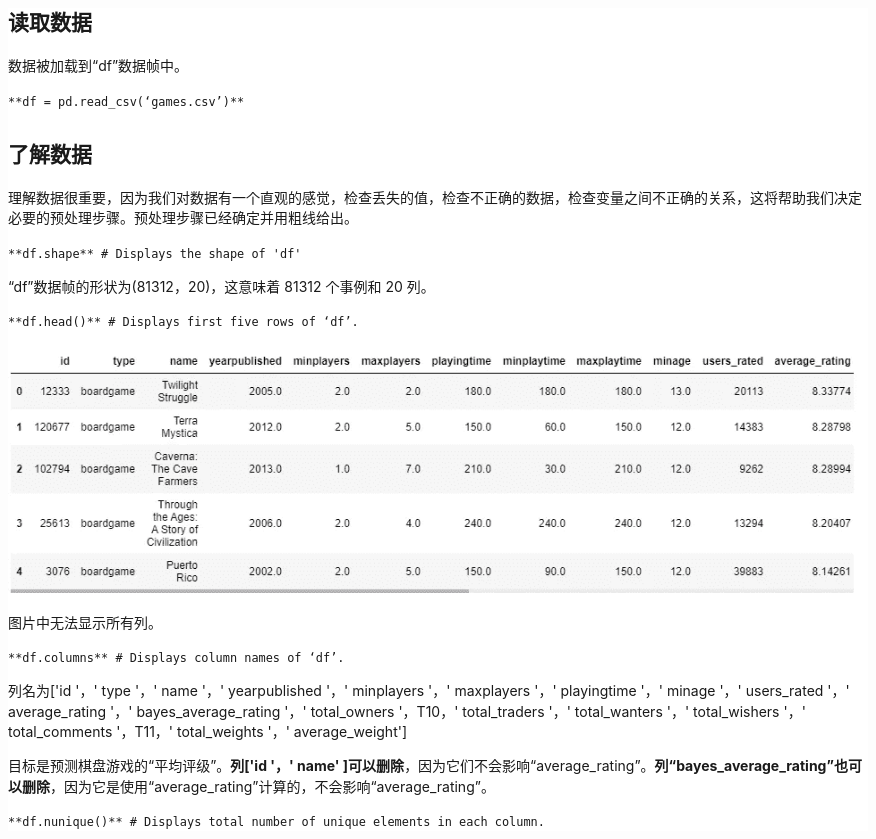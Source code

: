 ## **读取数据**

数据被加载到“df”数据帧中。

```
**df = pd.read_csv(‘games.csv’)**
```

## **了解数据**

理解数据很重要，因为我们对数据有一个直观的感觉，检查丢失的值，检查不正确的数据，检查变量之间不正确的关系，这将帮助我们决定必要的预处理步骤。预处理步骤已经确定并用粗线给出。

```
**df.shape** # Displays the shape of 'df'
```

“df”数据帧的形状为(81312，20)，这意味着 81312 个事例和 20 列。

```
**df.head()** # Displays first five rows of ‘df’.
```

![](img/437ccde6b7d552405cd994442d37638e.png)

图片中无法显示所有列。

```
**df.columns** # Displays column names of ‘df’.
```

列名为['id '，' type '，' name '，' yearpublished '，' minplayers '，' maxplayers '，' playingtime '，' minage '，' users_rated '，' average_rating '，' bayes_average_rating '，' total_owners '，T10，' total_traders '，' total_wanters '，' total_wishers '，' total_comments '，T11，' total_weights '，' average_weight']

目标是预测棋盘游戏的“平均评级”。**列['id '，' name' ]可以删除**，因为它们不会影响“average_rating”。**列“bayes_average_rating”也可以删除**，因为它是使用“average_rating”计算的，不会影响“average_rating”。

```
**df.nunique()** # Displays total number of unique elements in each column.
```
